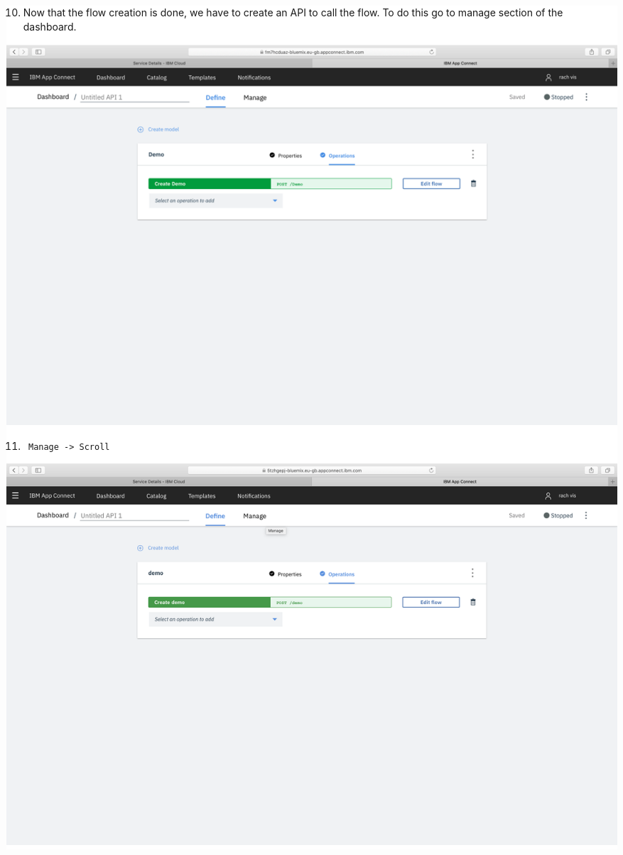 10. Now that the flow creation is done, we have to create an API to call the flow. To do this go to manage section of the dashboard.

![](img/picture24.png)

11. ``` Manage -> Scroll```

![](img/manage.png)
